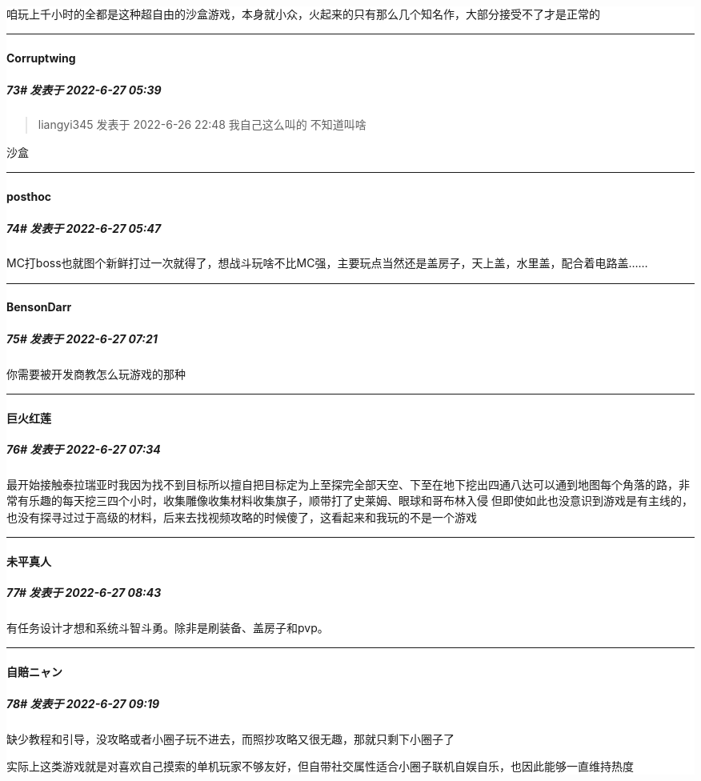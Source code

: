 咱玩上千小时的全都是这种超自由的沙盒游戏，本身就小众，火起来的只有那么几个知名作，大部分接受不了才是正常的

*****

####  Corruptwing  
##### 73#       发表于 2022-6-27 05:39

<blockquote>liangyi345 发表于 2022-6-26 22:48
我自己这么叫的 不知道叫啥</blockquote>
沙盒

*****

####  posthoc  
##### 74#       发表于 2022-6-27 05:47

MC打boss也就图个新鲜打过一次就得了，想战斗玩啥不比MC强，主要玩点当然还是盖房子，天上盖，水里盖，配合着电路盖……



*****

####  BensonDarr  
##### 75#       发表于 2022-6-27 07:21

你需要被开发商教怎么玩游戏的那种



*****

####  巨火红莲  
##### 76#       发表于 2022-6-27 07:34

最开始接触泰拉瑞亚时我因为找不到目标所以擅自把目标定为上至探完全部天空、下至在地下挖出四通八达可以通到地图每个角落的路，非常有乐趣的每天挖三四个小时，收集雕像收集材料收集旗子，顺带打了史莱姆、眼球和哥布林入侵
但即使如此也没意识到游戏是有主线的，也没有探寻过过于高级的材料，后来去找视频攻略的时候傻了，这看起来和我玩的不是一个游戏



*****

####  未平真人  
##### 77#       发表于 2022-6-27 08:43

有任务设计才想和系统斗智斗勇。除非是刷装备、盖房子和pvp。



*****

####  自賠ニャン  
##### 78#       发表于 2022-6-27 09:19

缺少教程和引导，没攻略或者小圈子玩不进去，而照抄攻略又很无趣，那就只剩下小圈子了

实际上这类游戏就是对喜欢自己摸索的单机玩家不够友好，但自带社交属性适合小圈子联机自娱自乐，也因此能够一直维持热度

